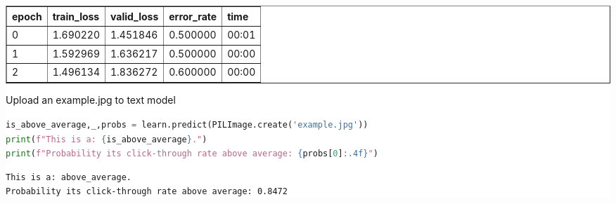 
<table border="1" class="dataframe">
  <thead>
    <tr style="text-align: left;">
      <th>epoch</th>
      <th>train_loss</th>
      <th>valid_loss</th>
      <th>error_rate</th>
      <th>time</th>
    </tr>
  </thead>
  <tbody>
    <tr>
      <td>0</td>
      <td>1.690220</td>
      <td>1.451846</td>
      <td>0.500000</td>
      <td>00:01</td>
    </tr>
    <tr>
      <td>1</td>
      <td>1.592969</td>
      <td>1.636217</td>
      <td>0.500000</td>
      <td>00:00</td>
    </tr>
    <tr>
      <td>2</td>
      <td>1.496134</td>
      <td>1.836272</td>
      <td>0.600000</td>
      <td>00:00</td>
    </tr>
  </tbody>
</table>


Upload an example.jpg to text model


```python
is_above_average,_,probs = learn.predict(PILImage.create('example.jpg'))
print(f"This is a: {is_above_average}.")
print(f"Probability its click-through rate above average: {probs[0]:.4f}")
```











    This is a: above_average.
    Probability its click-through rate above average: 0.8472
